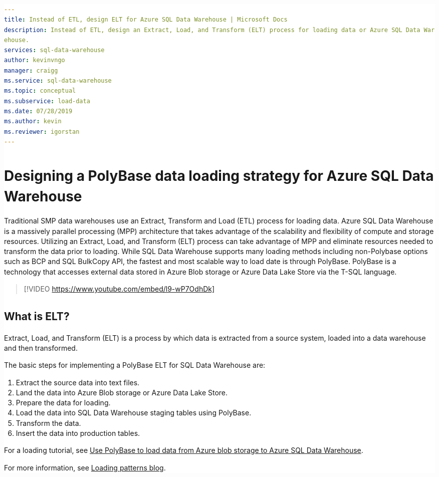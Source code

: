 ```yaml
---
title: Instead of ETL, design ELT for Azure SQL Data Warehouse | Microsoft Docs
description: Instead of ETL, design an Extract, Load, and Transform (ELT) process for loading data or Azure SQL Data Warehouse.
services: sql-data-warehouse
author: kevinvngo
manager: craigg
ms.service: sql-data-warehouse
ms.topic: conceptual
ms.subservice: load-data
ms.date: 07/28/2019
ms.author: kevin
ms.reviewer: igorstan
---
```


# Designing a PolyBase data loading strategy for Azure SQL Data Warehouse

Traditional SMP data warehouses use an Extract, Transform and Load (ETL) process for loading data. Azure SQL Data Warehouse is a massively parallel processing (MPP) architecture that takes advantage of the scalability and flexibility of compute and storage resources. Utilizing an Extract, Load, and Transform (ELT) process can take advantage of MPP and eliminate resources needed to transform the data prior to loading. While SQL Data Warehouse supports many loading methods including non-Polybase options such as BCP and SQL BulkCopy API, the fastest and most scalable way to load date is through PolyBase.  PolyBase is a technology that accesses external data stored in Azure Blob storage or Azure Data Lake Store via the T-SQL language.

> [!VIDEO https://www.youtube.com/embed/l9-wP7OdhDk]


## What is ELT?

Extract, Load, and Transform (ELT) is a process by which data is extracted from a source system, loaded into a data warehouse and then transformed. 

The basic steps for implementing a PolyBase ELT for SQL Data Warehouse are:

1. Extract the source data into text files.
2. Land the data into Azure Blob storage or Azure Data Lake Store.
3. Prepare the data for loading.
4. Load the data into SQL Data Warehouse staging tables using PolyBase. 
5. Transform the data.
6. Insert the data into production tables.


For a loading tutorial, see [Use PolyBase to load data from Azure blob storage to Azure SQL Data Warehouse](load-data-from-azure-blob-storage-using-polybase.md).

For more information, see [Loading patterns blog](https://blogs.msdn.microsoft.com/sqlcat/20../../azure-sql-data-warehouse-loading-patterns-and-strategies/). 

